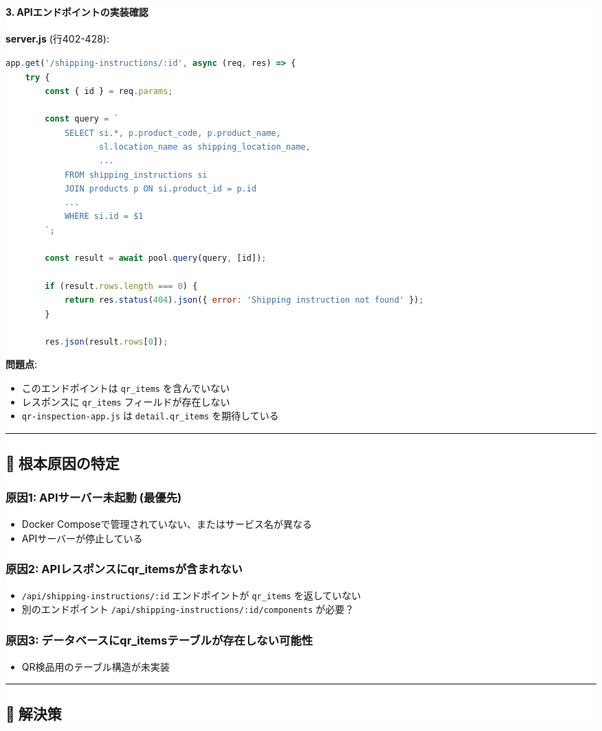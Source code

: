 #### 3. **APIエンドポイントの実装確認**

**server.js** (行402-428):
```javascript
app.get('/shipping-instructions/:id', async (req, res) => {
    try {
        const { id } = req.params;
        
        const query = `
            SELECT si.*, p.product_code, p.product_name,
                   sl.location_name as shipping_location_name,
                   ...
            FROM shipping_instructions si
            JOIN products p ON si.product_id = p.id
            ...
            WHERE si.id = $1
        `;
        
        const result = await pool.query(query, [id]);
        
        if (result.rows.length === 0) {
            return res.status(404).json({ error: 'Shipping instruction not found' });
        }
        
        res.json(result.rows[0]);
```

**問題点**:
- このエンドポイントは `qr_items` を含んでいない
- レスポンスに `qr_items` フィールドが存在しない
- `qr-inspection-app.js` は `detail.qr_items` を期待している

---

## 🎯 根本原因の特定

### 原因1: APIサーバー未起動 (最優先)
- Docker Composeで管理されていない、またはサービス名が異なる
- APIサーバーが停止している

### 原因2: APIレスポンスにqr_itemsが含まれない
- `/api/shipping-instructions/:id` エンドポイントが `qr_items` を返していない
- 別のエンドポイント `/api/shipping-instructions/:id/components` が必要？

### 原因3: データベースにqr_itemsテーブルが存在しない可能性
- QR検品用のテーブル構造が未実装

---

## 🔧 解決策
